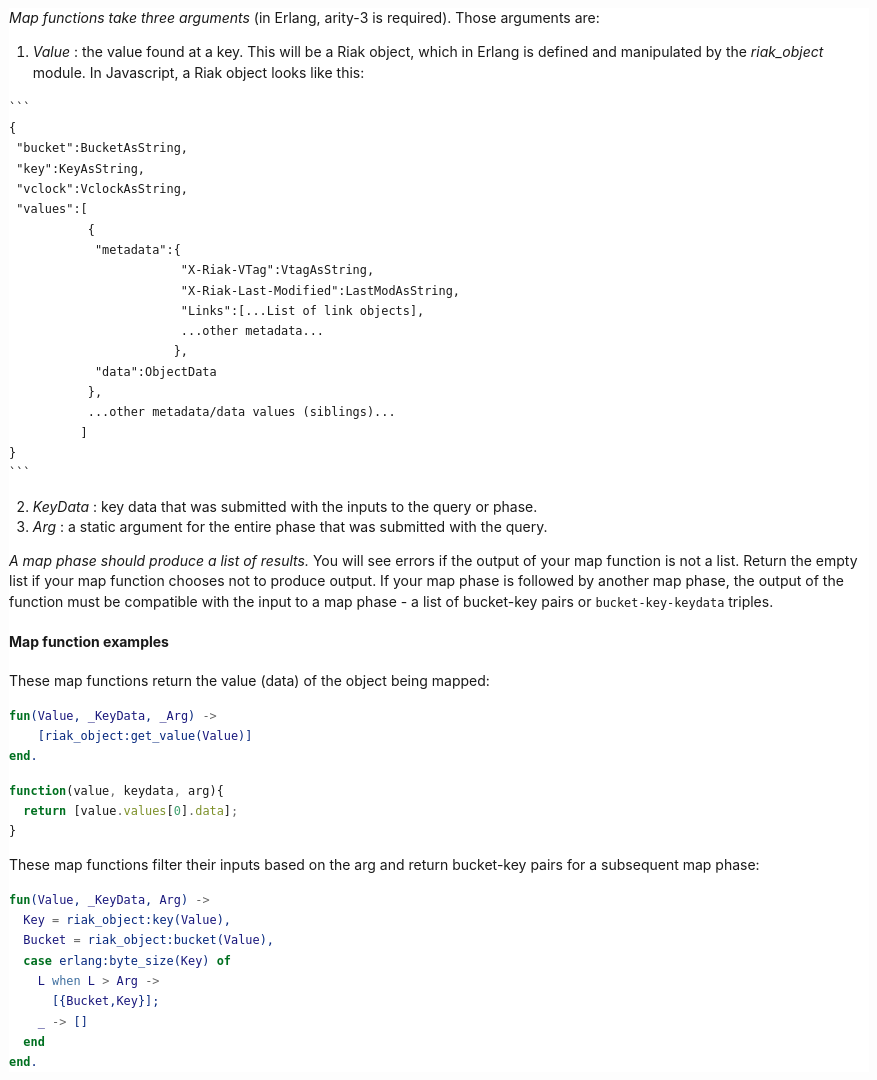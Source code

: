 *Map functions take three arguments* (in Erlang, arity-3 is required).  Those arguments are:

  1. *Value* : the value found at a key.  This will be a Riak object, which
    in Erlang is defined and manipulated by the *riak_object* module.
    In Javascript, a Riak object looks like this:

    ```
    {
     "bucket":BucketAsString,
     "key":KeyAsString,
     "vclock":VclockAsString,
     "values":[
               {
                "metadata":{
                            "X-Riak-VTag":VtagAsString,
                            "X-Riak-Last-Modified":LastModAsString,
                            "Links":[...List of link objects],
                            ...other metadata...
                           },
                "data":ObjectData
               },
               ...other metadata/data values (siblings)...
              ]
    }
    ```
  2. *KeyData* : key data that was submitted with the inputs to the query or phase.
  3. *Arg* : a static argument for the entire phase that was submitted with the query.

*A map phase should produce a list of results.* You will see errors if the output of your map function is not a list.  Return the empty list if your map function chooses not to produce output. If your map phase is followed by another map phase, the output of the function must be compatible with the input to a map phase - a list of bucket-key pairs or `bucket-key-keydata` triples.

#### Map function examples

These map functions return the value (data) of the object being mapped:

```erlang
fun(Value, _KeyData, _Arg) ->
    [riak_object:get_value(Value)]
end.
```

```javascript
function(value, keydata, arg){
  return [value.values[0].data];
}
```

These map functions filter their inputs based on the arg and return bucket-key pairs for a subsequent map phase:

```erlang
fun(Value, _KeyData, Arg) ->
  Key = riak_object:key(Value),
  Bucket = riak_object:bucket(Value),
  case erlang:byte_size(Key) of
    L when L > Arg ->
      [{Bucket,Key}];
    _ -> []
  end
end.
```
